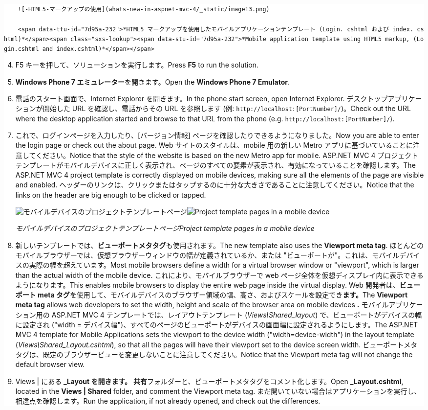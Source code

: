         ![-HTML5-マークアップの使用](whats-new-in-aspnet-mvc-4/_static/image13.png)

        <span data-ttu-id="7d95a-232">*HTML5 マークアップを使用したモバイルアプリケーションテンプレート (Login. cshtml および index. cshtml)*</span><span class="sxs-lookup"><span data-stu-id="7d95a-232">*Mobile application template using HTML5 markup, (Login.cshtml and index.cshtml)*</span></span>
4. <span data-ttu-id="7d95a-233">F5 キーを押して、ソリューションを実行します。</span><span class="sxs-lookup"><span data-stu-id="7d95a-233">Press **F5** to run the solution.</span></span>
5. <span data-ttu-id="7d95a-234">**Windows Phone 7 エミュレーター**を開きます。</span><span class="sxs-lookup"><span data-stu-id="7d95a-234">Open the **Windows Phone 7 Emulator**.</span></span>
6. <span data-ttu-id="7d95a-235">電話のスタート画面で、Internet Explorer を開きます。</span><span class="sxs-lookup"><span data-stu-id="7d95a-235">In the phone start screen, open Internet Explorer.</span></span> <span data-ttu-id="7d95a-236">デスクトップアプリケーションが開始した URL を確認し、電話からその URL を参照します (例: `http://localhost:[PortNumber]/`)。</span><span class="sxs-lookup"><span data-stu-id="7d95a-236">Check out the URL where the desktop application started and browse to that URL from the phone (e.g. `http://localhost:[PortNumber]/`).</span></span>
7. <span data-ttu-id="7d95a-237">これで、ログインページを入力したり、[バージョン情報] ページを確認したりできるようになりました。</span><span class="sxs-lookup"><span data-stu-id="7d95a-237">Now you are able to enter the login page or check out the about page.</span></span> <span data-ttu-id="7d95a-238">Web サイトのスタイルは、mobile 用の新しい Metro アプリに基づいていることに注意してください。</span><span class="sxs-lookup"><span data-stu-id="7d95a-238">Notice that the style of the website is based on the new Metro app for mobile.</span></span> <span data-ttu-id="7d95a-239">ASP.NET MVC 4 プロジェクトテンプレートがモバイルデバイスに正しく表示され、ページのすべての要素が表示され、有効になっていることを確認します。</span><span class="sxs-lookup"><span data-stu-id="7d95a-239">The ASP.NET MVC 4 project template is correctly displayed on mobile devices, making sure all the elements of the page are visible and enabled.</span></span> <span data-ttu-id="7d95a-240">ヘッダーのリンクは、クリックまたはタップするのに十分な大きさであることに注意してください。</span><span class="sxs-lookup"><span data-stu-id="7d95a-240">Notice that the links on the header are big enough to be clicked or tapped.</span></span>

    <span data-ttu-id="7d95a-241">![モバイルデバイスのプロジェクトテンプレートページ](whats-new-in-aspnet-mvc-4/_static/image14.png "モバイルデバイスのプロジェクトテンプレートページ")</span><span class="sxs-lookup"><span data-stu-id="7d95a-241">![Project template pages in a mobile device](whats-new-in-aspnet-mvc-4/_static/image14.png "Project template pages in a mobile device")</span></span>

    <span data-ttu-id="7d95a-242">*モバイルデバイスのプロジェクトテンプレートページ*</span><span class="sxs-lookup"><span data-stu-id="7d95a-242">*Project template pages in a mobile device*</span></span>
8. <span data-ttu-id="7d95a-243">新しいテンプレートでは、**ビューポートメタタグ**も使用されます。</span><span class="sxs-lookup"><span data-stu-id="7d95a-243">The new template also uses the **Viewport meta tag**.</span></span> <span data-ttu-id="7d95a-244">ほとんどのモバイルブラウザーでは、仮想ブラウザーウィンドウの幅が定義されているか、または &quot;ビューポートが&quot;。これは、モバイルデバイスの実際の幅を超えています。</span><span class="sxs-lookup"><span data-stu-id="7d95a-244">Most mobile browsers define a width for a virtual browser window or &quot;viewport&quot;, which is larger than the actual width of the mobile device.</span></span> <span data-ttu-id="7d95a-245">これにより、モバイルブラウザーで web ページ全体を仮想ディスプレイ内に表示できるようになります。</span><span class="sxs-lookup"><span data-stu-id="7d95a-245">This enables mobile browsers to display the entire web page inside the virtual display.</span></span> <span data-ttu-id="7d95a-246">Web 開発者は、**ビューポート meta タグ**を使用して、モバイルデバイスのブラウザー領域の幅、高さ、およびスケールを設定でき**ます。**</span><span class="sxs-lookup"><span data-stu-id="7d95a-246">The **Viewport meta tag** allows web developers to set the width, height and scale of the browser area on mobile devices **.**</span></span> <span data-ttu-id="7d95a-247">モバイルアプリケーション用の ASP.NET MVC 4 テンプレートでは、レイアウトテンプレート (*Views\Shared\_layout*) で、ビューポートがデバイスの幅に設定され (&quot;width = デバイス幅&quot;)、すべてのページのビューポートがデバイスの画面幅に設定されるようにします。</span><span class="sxs-lookup"><span data-stu-id="7d95a-247">The ASP.NET MVC 4 template for Mobile Applications sets the viewport to the device width (&quot;width=device-width&quot;) in the layout template (*Views\Shared\_Layout.cshtml*), so that all the pages will have their viewport set to the device screen width.</span></span> <span data-ttu-id="7d95a-248">ビューポートメタタグは、既定のブラウザービューを変更しないことに注意してください。</span><span class="sxs-lookup"><span data-stu-id="7d95a-248">Notice that the Viewport meta tag will not change the default browser view.</span></span>
9. <span data-ttu-id="7d95a-249">Views | にある **\_Layout を開きます。** **共有**フォルダーと、ビューポートメタタグをコメント化します。</span><span class="sxs-lookup"><span data-stu-id="7d95a-249">Open **\_Layout.cshtml**, located in the **Views | Shared** folder, and comment the Viewport meta tag.</span></span> <span data-ttu-id="7d95a-250">まだ開いていない場合はアプリケーションを実行し、相違点を確認します。</span><span class="sxs-lookup"><span data-stu-id="7d95a-250">Run the application, if not already opened, and check out the differences.</span></span>
